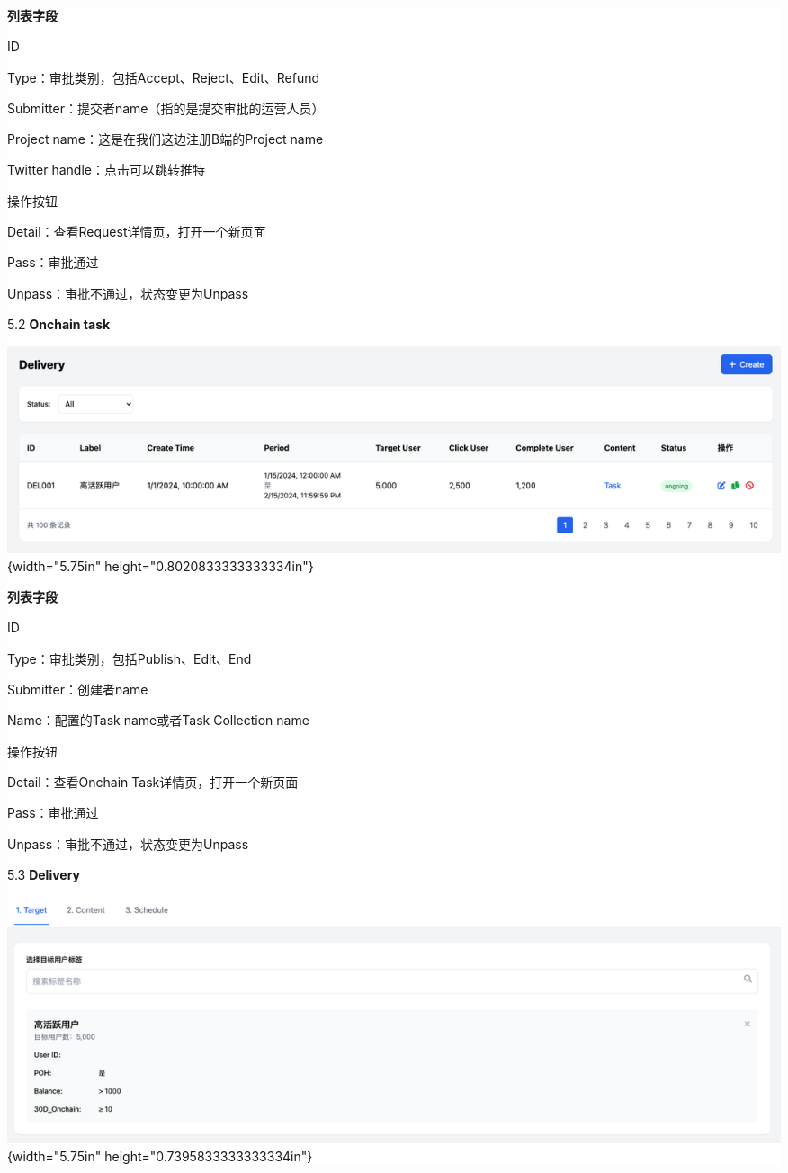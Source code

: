 **列表字段**

ID

Type：审批类别，包括Accept、Reject、Edit、Refund

Submitter：提交者name（指的是提交审批的运营人员）

Project name：这是在我们这边注册B端的Project name

Twitter handle：点击可以跳转推特

操作按钮

Detail：查看Request详情页，打开一个新页面

Pass：审批通过

Unpass：审批不通过，状态变更为Unpass

5.2 **Onchain task**

![](media/image5.png){width="5.75in" height="0.8020833333333334in"}

**列表字段**

ID

Type：审批类别，包括Publish、Edit、End

Submitter：创建者name

Name：配置的Task name或者Task Collection name

操作按钮

Detail：查看Onchain Task详情页，打开一个新页面

Pass：审批通过

Unpass：审批不通过，状态变更为Unpass

5.3 **Delivery**

![](media/image6.png){width="5.75in" height="0.7395833333333334in"}
